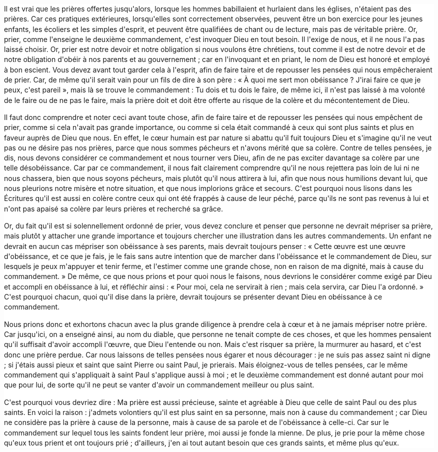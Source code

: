 Il est vrai que les prières offertes jusqu'alors, lorsque les hommes babillaient et hurlaient dans les églises, n'étaient pas des prières. Car ces pratiques extérieures, lorsqu'elles sont correctement observées, peuvent être un bon exercice pour les jeunes enfants, les écoliers et les simples d'esprit, et peuvent être qualifiées de chant ou de lecture, mais pas de véritable prière. Or, prier, comme l'enseigne le deuxième commandement, c'est invoquer Dieu en tout besoin. Il l'exige de nous, et il ne nous l'a pas laissé choisir. Or, prier est notre devoir et notre obligation si nous voulons être chrétiens, tout comme il est de notre devoir et de notre obligation d'obéir à nos parents et au gouvernement ; car en l'invoquant et en priant, le nom de Dieu est honoré et employé à bon escient. Vous devez avant tout garder cela à l'esprit, afin de faire taire et de repousser les pensées qui nous empêcheraient de prier. Car, de même qu'il serait vain pour un fils de dire à son père : « À quoi me sert mon obéissance ? J'irai faire ce que je peux, c'est pareil », mais là se trouve le commandement : Tu dois et tu dois le faire, de même ici, il n'est pas laissé à ma volonté de le faire ou de ne pas le faire, mais la prière doit et doit être offerte au risque de la colère et du mécontentement de Dieu.

Il faut donc comprendre et noter ceci avant toute chose, afin de faire taire et de repousser les pensées qui nous empêchent de prier, comme si cela n'avait pas grande importance, ou comme si cela était commandé à ceux qui sont plus saints et plus en faveur auprès de Dieu que nous. En effet, le cœur humain est par nature si abattu qu'il fuit toujours Dieu et s'imagine qu'il ne veut pas ou ne désire pas nos prières, parce que nous sommes pécheurs et n'avons mérité que sa colère. Contre de telles pensées, je dis, nous devons considérer ce commandement et nous tourner vers Dieu, afin de ne pas exciter davantage sa colère par une telle désobéissance. Car par ce commandement, il nous fait clairement comprendre qu'il ne nous rejettera pas loin de lui ni ne nous chassera, bien que nous soyons pécheurs, mais plutôt qu'il nous attirera à lui, afin que nous nous humilions devant lui, que nous pleurions notre misère et notre situation, et que nous implorions grâce et secours. C'est pourquoi nous lisons dans les Écritures qu'il est aussi en colère contre ceux qui ont été frappés à cause de leur péché, parce qu'ils ne sont pas revenus à lui et n'ont pas apaisé sa colère par leurs prières et recherché sa grâce.

Or, du fait qu'il est si solennellement ordonné de prier, vous devez conclure et penser que personne ne devrait mépriser sa prière, mais plutôt y attacher une grande importance et toujours chercher une illustration dans les autres commandements. Un enfant ne devrait en aucun cas mépriser son obéissance à ses parents, mais devrait toujours penser : « Cette œuvre est une œuvre d'obéissance, et ce que je fais, je le fais sans autre intention que de marcher dans l'obéissance et le commandement de Dieu, sur lesquels je peux m'appuyer et tenir ferme, et l'estimer comme une grande chose, non en raison de ma dignité, mais à cause du commandement. » De même, ce que nous prions et pour quoi nous le faisons, nous devrions le considérer comme exigé par Dieu et accompli en obéissance à lui, et réfléchir ainsi : « Pour moi, cela ne servirait à rien ; mais cela servira, car Dieu l'a ordonné. » C'est pourquoi chacun, quoi qu'il dise dans la prière, devrait toujours se présenter devant Dieu en obéissance à ce commandement.

Nous prions donc et exhortons chacun avec la plus grande diligence à prendre cela à cœur et à ne jamais mépriser notre prière. Car jusqu'ici, on a enseigné ainsi, au nom du diable, que personne ne tenait compte de ces choses, et que les hommes pensaient qu'il suffisait d'avoir accompli l'œuvre, que Dieu l'entende ou non. Mais c'est risquer sa prière, la murmurer au hasard, et c'est donc une prière perdue. Car nous laissons de telles pensées nous égarer et nous décourager : je ne suis pas assez saint ni digne ; si j'étais aussi pieux et saint que saint Pierre ou saint Paul, je prierais. Mais éloignez-vous de telles pensées, car le même commandement qui s'appliquait à saint Paul s'applique aussi à moi ; et le deuxième commandement est donné autant pour moi que pour lui, de sorte qu'il ne peut se vanter d'avoir un commandement meilleur ou plus saint.

C'est pourquoi vous devriez dire : Ma prière est aussi précieuse, sainte et agréable à Dieu que celle de saint Paul ou des plus saints. En voici la raison : j'admets volontiers qu'il est plus saint en sa personne, mais non à cause du commandement ; car Dieu ne considère pas la prière à cause de la personne, mais à cause de sa parole et de l'obéissance à celle-ci. Car sur le commandement sur lequel tous les saints fondent leur prière, moi aussi je fonde la mienne. De plus, je prie pour la même chose qu'eux tous prient et ont toujours prié ; d'ailleurs, j'en ai tout autant besoin que ces grands saints, et même plus qu'eux.
